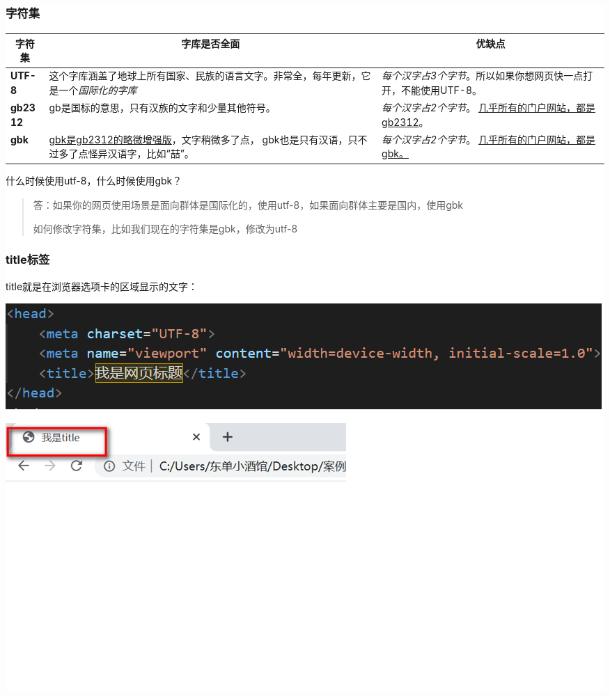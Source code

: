 ### 字符集

| **字符集** | **字库是否全面**                                             | **优缺点**                                                   |
| ---------- | ------------------------------------------------------------ | ------------------------------------------------------------ |
| **UTF-8**  | 这个字库涵盖了地球上所有国家、民族的语言文字。非常全，每年更新，它是一个*国际化的字库* | *每个汉字占3个字节*。所以如果你想网页快一点打开，不能使用UTF-8。 |
| **gb2312** | gb是国标的意思，只有汉族的文字和少量其他符号。               | *每个汉字占2个字节*。  <u>几乎所有的门户网站，都是gb2312</u>。 |
| **gbk**    | <u>gbk是gb2312的略微增强版</u>，文字稍微多了点，  gbk也是只有汉语，只不过多了点怪异汉语字，比如“喆”。 | *每个汉字占2个字节*。  <u>几乎所有的门户网站，都是gbk。</u>  |



什么时候使用utf-8，什么时候使用gbk？

> 答：如果你的网页使用场景是面向群体是国际化的，使用utf-8，如果面向群体主要是国内，使用gbk
>
> 如何修改字符集，比如我们现在的字符集是gbk，修改为utf-8



### title标签



title就是在浏览器选项卡的区域显示的文字：

![image-20230321001756822](https://raw.githubusercontent.com/lrv618/html-css_foundation/main/images/202304192316812.png)



![image-20230321001729976](https://raw.githubusercontent.com/lrv618/html-css_foundation/main/images/202304192316144.png)
